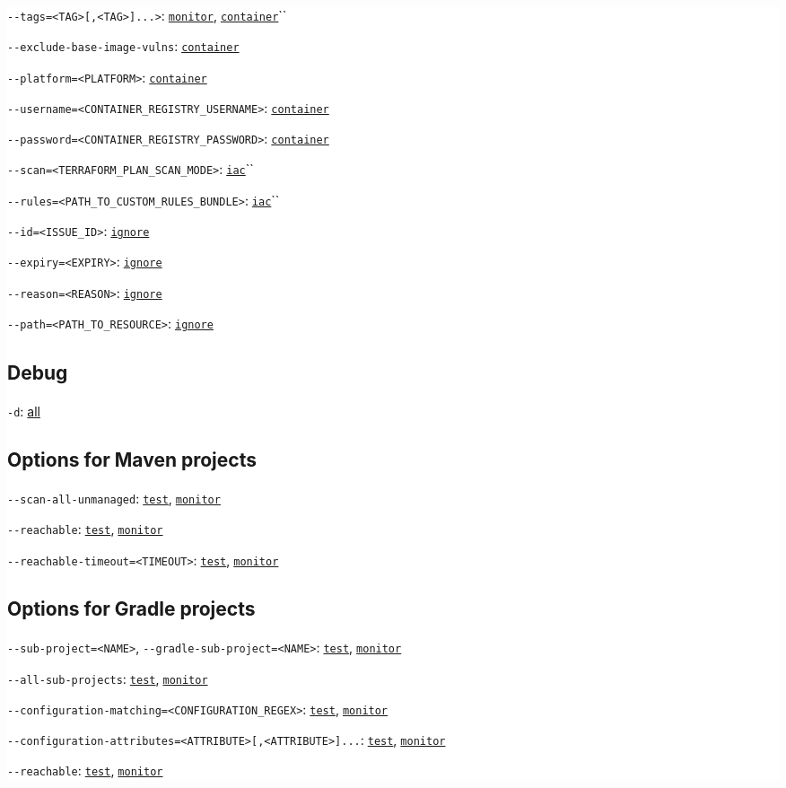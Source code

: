 `--tags=<TAG>[,<TAG>]...>`: [`monitor`](https://docs.snyk.io/features/snyk-cli/commands/monitor), [`container`](https://docs.snyk.io/features/snyk-cli/commands/container)\`\`

`--exclude-base-image-vulns`: [`container`](https://docs.snyk.io/features/snyk-cli/commands/container)

`--platform=<PLATFORM>`: [`container`](https://docs.snyk.io/features/snyk-cli/commands/container)

`--username=<CONTAINER_REGISTRY_USERNAME>`: [`container`](https://docs.snyk.io/features/snyk-cli/commands/container)

`--password=<CONTAINER_REGISTRY_PASSWORD>`: [`container`](https://docs.snyk.io/features/snyk-cli/commands/container)

`--scan=<TERRAFORM_PLAN_SCAN_MODE>`: [`iac`](https://docs.snyk.io/features/snyk-cli/commands/iac)\`\`

`--rules=<PATH_TO_CUSTOM_RULES_BUNDLE>`: [`iac`](https://docs.snyk.io/features/snyk-cli/commands/iac)\`\`

`--id=<ISSUE_ID>`: [`ignore`](https://docs.snyk.io/features/snyk-cli/commands/ignore)

`--expiry=<EXPIRY>`: [`ignore`](https://docs.snyk.io/features/snyk-cli/commands/ignore)

`--reason=<REASON>`: [`ignore`](https://docs.snyk.io/features/snyk-cli/commands/ignore)

`--path=<PATH_TO_RESOURCE>`: [`ignore`](https://docs.snyk.io/features/snyk-cli/commands/ignore)

## Debug

`-d`: [all](https://docs.snyk.io/features/snyk-cli/commands)

## Options for Maven projects

`--scan-all-unmanaged`: [`test`](https://docs.snyk.io/features/snyk-cli/commands/test), [`monitor`](https://docs.snyk.io/features/snyk-cli/commands/monitor)

`--reachable`: [`test`](https://docs.snyk.io/features/snyk-cli/commands/test), [`monitor`](https://docs.snyk.io/features/snyk-cli/commands/monitor)

`--reachable-timeout=<TIMEOUT>`: [`test`](https://docs.snyk.io/features/snyk-cli/commands/test), [`monitor`](https://docs.snyk.io/features/snyk-cli/commands/monitor)

## Options for Gradle projects

`--sub-project=<NAME>`, `--gradle-sub-project=<NAME>`: [`test`](https://docs.snyk.io/features/snyk-cli/commands/test), [`monitor`](https://docs.snyk.io/features/snyk-cli/commands/monitor)

`--all-sub-projects`: [`test`](https://docs.snyk.io/features/snyk-cli/commands/test), [`monitor`](https://docs.snyk.io/features/snyk-cli/commands/monitor)

`--configuration-matching=<CONFIGURATION_REGEX>`: [`test`](https://docs.snyk.io/features/snyk-cli/commands/test), [`monitor`](https://docs.snyk.io/features/snyk-cli/commands/monitor)

`--configuration-attributes=<ATTRIBUTE>[,<ATTRIBUTE>]...`: [`test`](https://docs.snyk.io/features/snyk-cli/commands/test), [`monitor`](https://docs.snyk.io/features/snyk-cli/commands/monitor)

`--reachable`: [`test`](https://docs.snyk.io/features/snyk-cli/commands/test), [`monitor`](https://docs.snyk.io/features/snyk-cli/commands/monitor)
